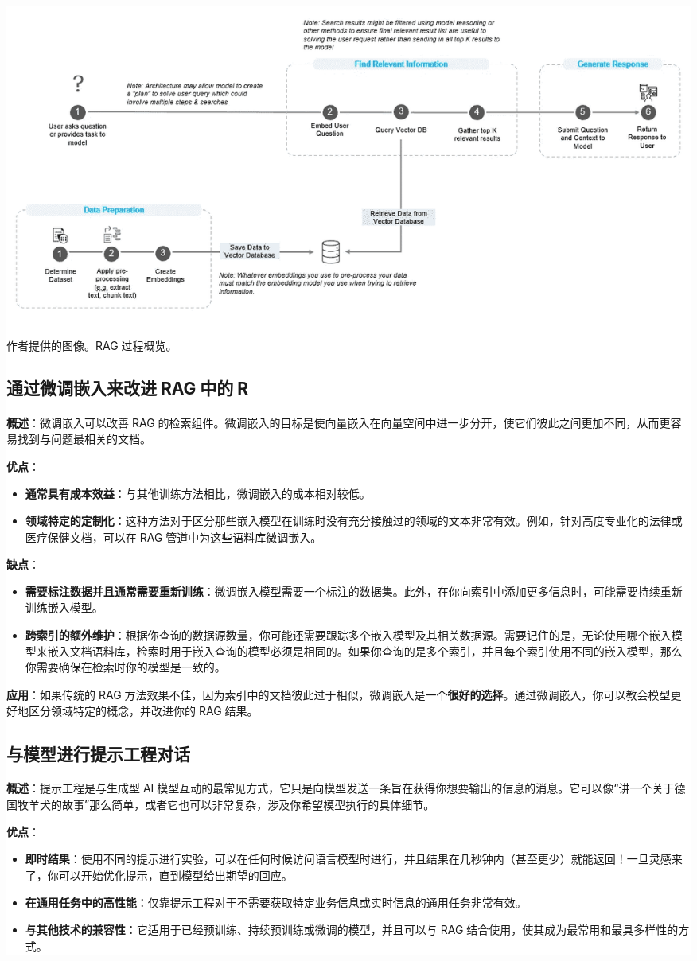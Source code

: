 ![](img/d6de63bdf1ca0335007f71ee4341b209.png)

作者提供的图像。RAG 过程概览。

## 通过微调嵌入来改进 RAG 中的 R

**概述**：微调嵌入可以改善 RAG 的检索组件。微调嵌入的目标是使向量嵌入在向量空间中进一步分开，使它们彼此之间更加不同，从而更容易找到与问题最相关的文档。

**优点**：

+   **通常具有成本效益**：与其他训练方法相比，微调嵌入的成本相对较低。

+   **领域特定的定制化**：这种方法对于区分那些嵌入模型在训练时没有充分接触过的领域的文本非常有效。例如，针对高度专业化的法律或医疗保健文档，可以在 RAG 管道中为这些语料库微调嵌入。

**缺点**：

+   **需要标注数据并且通常需要重新训练**：微调嵌入模型需要一个标注的数据集。此外，在你向索引中添加更多信息时，可能需要持续重新训练嵌入模型。

+   **跨索引的额外维护**：根据你查询的数据源数量，你可能还需要跟踪多个嵌入模型及其相关数据源。需要记住的是，无论使用哪个嵌入模型来嵌入文档语料库，检索时用于嵌入查询的模型必须是相同的。如果你查询的是多个索引，并且每个索引使用不同的嵌入模型，那么你需要确保在检索时你的模型是一致的。

**应用**：如果传统的 RAG 方法效果不佳，因为索引中的文档彼此过于相似，微调嵌入是一个**很好的选择**。通过微调嵌入，你可以教会模型更好地区分领域特定的概念，并改进你的 RAG 结果。

## 与模型进行提示工程对话

**概述**：提示工程是与生成型 AI 模型互动的最常见方式，它只是向模型发送一条旨在获得你想要输出的信息的消息。它可以像“讲一个关于德国牧羊犬的故事”那么简单，或者它也可以非常复杂，涉及你希望模型执行的具体细节。

**优点**：

+   **即时结果**：使用不同的提示进行实验，可以在任何时候访问语言模型时进行，并且结果在几秒钟内（甚至更少）就能返回！一旦灵感来了，你可以开始优化提示，直到模型给出期望的回应。

+   **在通用任务中的高性能**：仅靠提示工程对于不需要获取特定业务信息或实时信息的通用任务非常有效。

+   **与其他技术的兼容性**：它适用于已经预训练、持续预训练或微调的模型，并且可以与 RAG 结合使用，使其成为最常用和最具多样性的方式。
